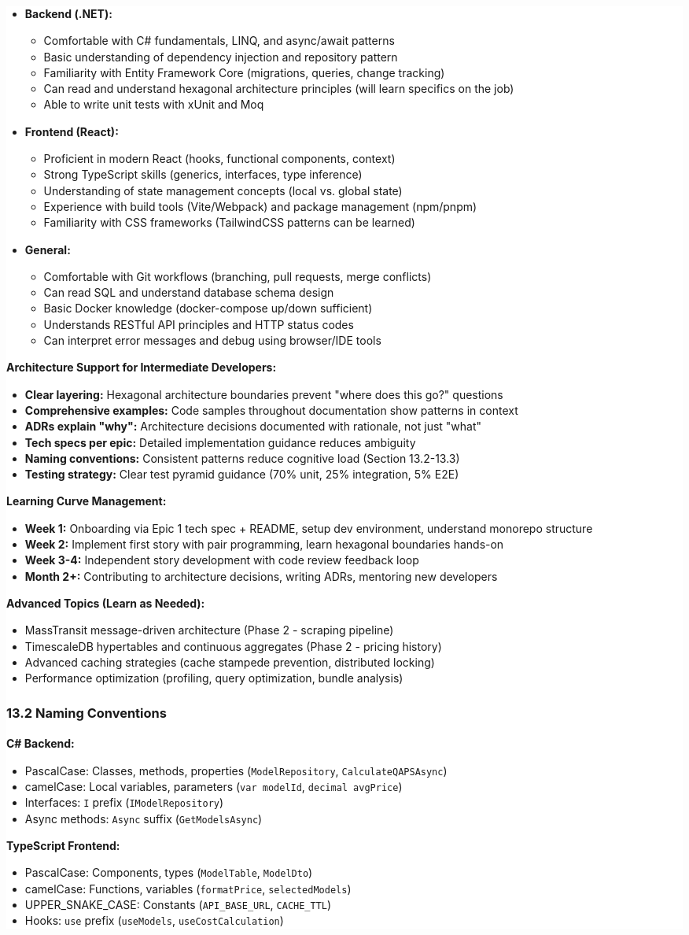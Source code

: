 - **Backend (.NET):**
  - Comfortable with C# fundamentals, LINQ, and async/await patterns
  - Basic understanding of dependency injection and repository pattern
  - Familiarity with Entity Framework Core (migrations, queries, change tracking)
  - Can read and understand hexagonal architecture principles (will learn specifics on the job)
  - Able to write unit tests with xUnit and Moq

- **Frontend (React):**
  - Proficient in modern React (hooks, functional components, context)
  - Strong TypeScript skills (generics, interfaces, type inference)
  - Understanding of state management concepts (local vs. global state)
  - Experience with build tools (Vite/Webpack) and package management (npm/pnpm)
  - Familiarity with CSS frameworks (TailwindCSS patterns can be learned)

- **General:**
  - Comfortable with Git workflows (branching, pull requests, merge conflicts)
  - Can read SQL and understand database schema design
  - Basic Docker knowledge (docker-compose up/down sufficient)
  - Understands RESTful API principles and HTTP status codes
  - Can interpret error messages and debug using browser/IDE tools

**Architecture Support for Intermediate Developers:**

- **Clear layering:** Hexagonal architecture boundaries prevent "where does this go?" questions
- **Comprehensive examples:** Code samples throughout documentation show patterns in context
- **ADRs explain "why":** Architecture decisions documented with rationale, not just "what"
- **Tech specs per epic:** Detailed implementation guidance reduces ambiguity
- **Naming conventions:** Consistent patterns reduce cognitive load (Section 13.2-13.3)
- **Testing strategy:** Clear test pyramid guidance (70% unit, 25% integration, 5% E2E)

**Learning Curve Management:**

- **Week 1:** Onboarding via Epic 1 tech spec + README, setup dev environment, understand monorepo structure
- **Week 2:** Implement first story with pair programming, learn hexagonal boundaries hands-on
- **Week 3-4:** Independent story development with code review feedback loop
- **Month 2+:** Contributing to architecture decisions, writing ADRs, mentoring new developers

**Advanced Topics (Learn as Needed):**

- MassTransit message-driven architecture (Phase 2 - scraping pipeline)
- TimescaleDB hypertables and continuous aggregates (Phase 2 - pricing history)
- Advanced caching strategies (cache stampede prevention, distributed locking)
- Performance optimization (profiling, query optimization, bundle analysis)

### 13.2 Naming Conventions

**C# Backend:**
- PascalCase: Classes, methods, properties (`ModelRepository`, `CalculateQAPSAsync`)
- camelCase: Local variables, parameters (`var modelId`, `decimal avgPrice`)
- Interfaces: `I` prefix (`IModelRepository`)
- Async methods: `Async` suffix (`GetModelsAsync`)

**TypeScript Frontend:**
- PascalCase: Components, types (`ModelTable`, `ModelDto`)
- camelCase: Functions, variables (`formatPrice`, `selectedModels`)
- UPPER_SNAKE_CASE: Constants (`API_BASE_URL`, `CACHE_TTL`)
- Hooks: `use` prefix (`useModels`, `useCostCalculation`)
